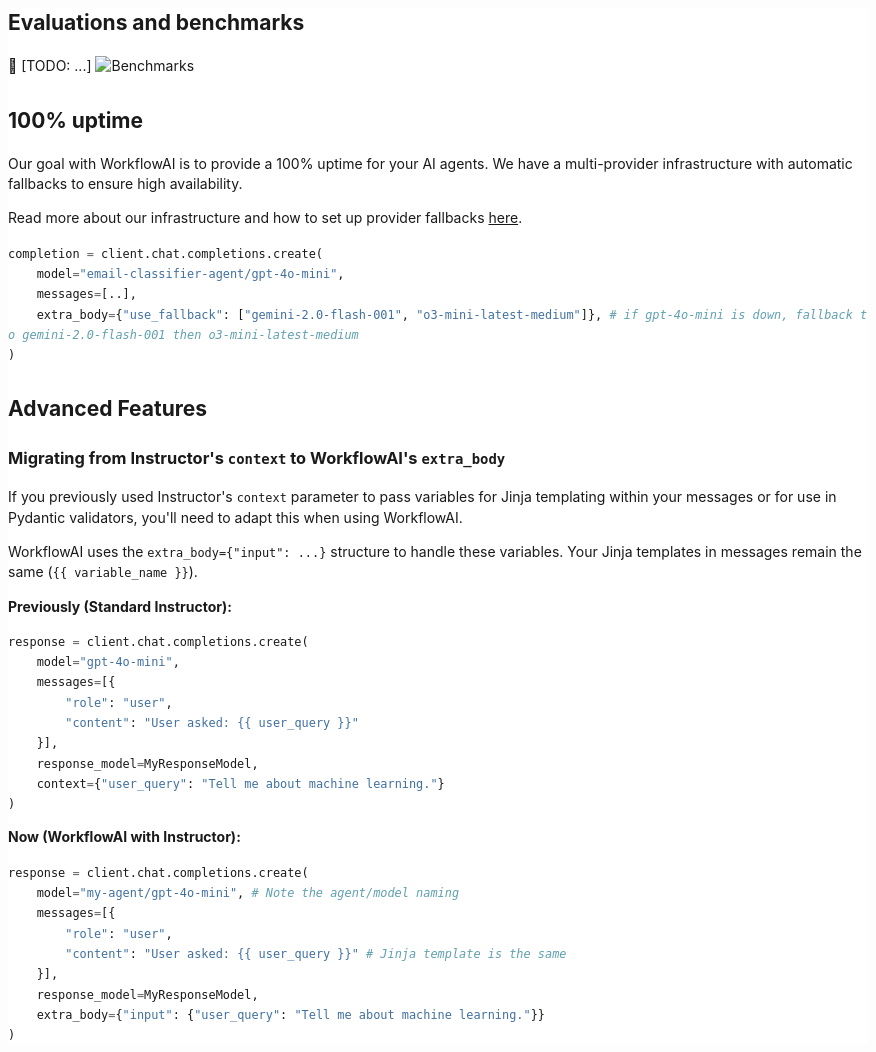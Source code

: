 ## Evaluations and benchmarks

🚧 [TODO: ...]
![Benchmarks](/docs/assets/images/benchmarks/benchmark-table.png)

## 100% uptime

Our goal with WorkflowAI is to provide a 100% uptime for your AI agents. We have a multi-provider infrastructure with automatic fallbacks to ensure high availability.

Read more about our infrastructure and how to set up provider fallbacks [here](/docs/getting-started/reliability.md).

```python
completion = client.chat.completions.create(
    model="email-classifier-agent/gpt-4o-mini",
    messages=[..],
    extra_body={"use_fallback": ["gemini-2.0-flash-001", "o3-mini-latest-medium"]}, # if gpt-4o-mini is down, fallback to gemini-2.0-flash-001 then o3-mini-latest-medium
)
```

## Advanced Features

### Migrating from Instructor's `context` to WorkflowAI's `extra_body`

If you previously used Instructor's `context` parameter to pass variables for Jinja templating within your messages or for use in Pydantic validators, you'll need to adapt this when using WorkflowAI.

WorkflowAI uses the `extra_body={"input": ...}` structure to handle these variables. Your Jinja templates in messages remain the same (`{{ variable_name }}`).

**Previously (Standard Instructor):**

```python
response = client.chat.completions.create(
    model="gpt-4o-mini",
    messages=[{
        "role": "user",
        "content": "User asked: {{ user_query }}"
    }],
    response_model=MyResponseModel,
    context={"user_query": "Tell me about machine learning."}
)
```

**Now (WorkflowAI with Instructor):**

```python
response = client.chat.completions.create(
    model="my-agent/gpt-4o-mini", # Note the agent/model naming
    messages=[{
        "role": "user",
        "content": "User asked: {{ user_query }}" # Jinja template is the same
    }],
    response_model=MyResponseModel,
    extra_body={"input": {"user_query": "Tell me about machine learning."}}
)
```
